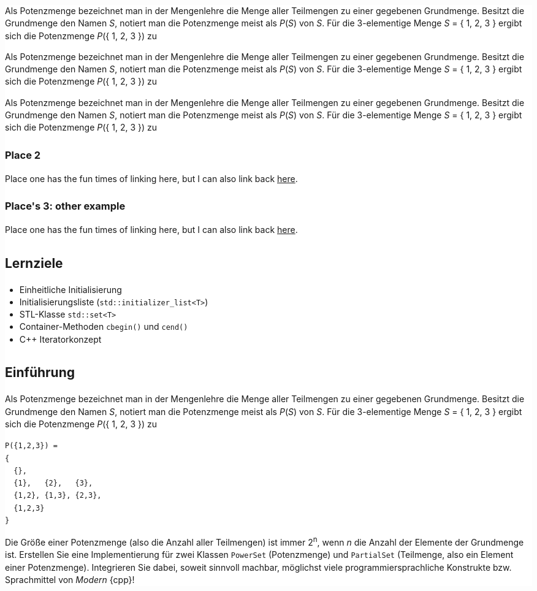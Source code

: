 Als Potenzmenge bezeichnet man in der Mengenlehre die Menge aller Teilmengen zu einer
gegebenen Grundmenge. Besitzt die Grundmenge den Namen *S*, notiert man die Potenzmenge meist
als *P*(*S*) von *S*. Für die 3-elementige Menge *S* = { 1, 2, 3 } ergibt sich die Potenzmenge *P*({ 1, 2, 3 }) zu

Als Potenzmenge bezeichnet man in der Mengenlehre die Menge aller Teilmengen zu einer
gegebenen Grundmenge. Besitzt die Grundmenge den Namen *S*, notiert man die Potenzmenge meist
als *P*(*S*) von *S*. Für die 3-elementige Menge *S* = { 1, 2, 3 } ergibt sich die Potenzmenge *P*({ 1, 2, 3 }) zu

Als Potenzmenge bezeichnet man in der Mengenlehre die Menge aller Teilmengen zu einer
gegebenen Grundmenge. Besitzt die Grundmenge den Namen *S*, notiert man die Potenzmenge meist
als *P*(*S*) von *S*. Für die 3-elementige Menge *S* = { 1, 2, 3 } ergibt sich die Potenzmenge *P*({ 1, 2, 3 }) zu
### Place 2

Place one has the fun times of linking here, but I can also link back [here](#place-1).

### Place's 3: other example

Place one has the fun times of linking here, but I can also link back [here](#places-3-other-example).






## Lernziele

* Einheitliche Initialisierung
* Initialisierungsliste (`std::initializer_list<T>`)
* STL-Klasse `std::set<T>`
* Container-Methoden `cbegin()` und `cend()`
* C++ Iteratorkonzept

## Einführung

Als Potenzmenge bezeichnet man in der Mengenlehre die Menge aller Teilmengen zu einer
gegebenen Grundmenge. Besitzt die Grundmenge den Namen *S*, notiert man die Potenzmenge meist
als *P*(*S*) von *S*. Für die 3-elementige Menge *S* = { 1, 2, 3 } ergibt sich die Potenzmenge *P*({ 1, 2, 3 }) zu

```
P({1,2,3}) =
{
  {},
  {1},   {2},   {3},
  {1,2}, {1,3}, {2,3},
  {1,2,3}
}
```

Die Größe einer Potenzmenge (also die Anzahl aller Teilmengen) ist immer 2<sup>n</sup>,
wenn *n* die Anzahl der Elemente der Grundmenge ist.
Erstellen Sie eine Implementierung für zwei Klassen `PowerSet` (Potenzmenge) und `PartialSet`
(Teilmenge, also ein Element einer Potenzmenge). Integrieren Sie dabei, soweit sinnvoll machbar, möglichst
viele programmiersprachliche Konstrukte bzw. Sprachmittel von _Modern_ {cpp}!
